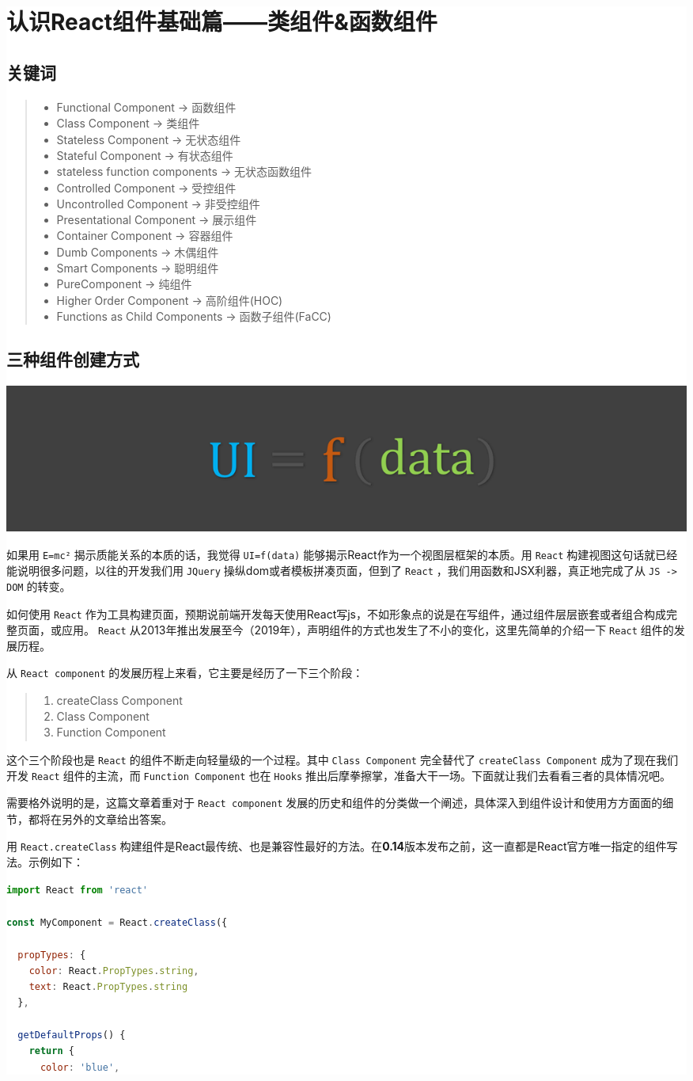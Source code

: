 # 认识React组件基础篇——类组件&函数组件

## 关键词

> * Functional Component -> 函数组件
> * Class Component -> 类组件
> * Stateless Component -> 无状态组件
> * Stateful Component -> 有状态组件
> * stateless function components -> 无状态函数组件
> * Controlled Component -> 受控组件
> * Uncontrolled Component -> 非受控组件
> * Presentational Component -> 展示组件
> * Container Component -> 容器组件
> * Dumb Components -> 木偶组件
> * Smart Components -> 聪明组件
> * PureComponent -> 纯组件
> * Higher Order Component -> 高阶组件(HOC)
> * Functions as Child Components -> 函数子组件(FaCC)

## 三种组件创建方式

![react](../assets/20191007211702.png "react")

如果用 `E=mc²` 揭示质能关系的本质的话，我觉得 `UI=f(data)` 能够揭示React作为一个视图层框架的本质。用 `React` 构建视图这句话就已经能说明很多问题，以往的开发我们用 `JQuery` 操纵dom或者模板拼凑页面，但到了 `React` ，我们用函数和JSX利器，真正地完成了从 `JS -> DOM` 的转变。

如何使用 `React` 作为工具构建页面，预期说前端开发每天使用React写js，不如形象点的说是在写组件，通过组件层层嵌套或者组合构成完整页面，或应用。 `React` 从2013年推出发展至今（2019年），声明组件的方式也发生了不小的变化，这里先简单的介绍一下 `React` 组件的发展历程。

从 `React component` 的发展历程上来看，它主要是经历了一下三个阶段：

> 1. createClass Component
> 2. Class Component
> 3. Function Component

这个三个阶段也是 `React` 的组件不断走向轻量级的一个过程。其中 `Class Component` 完全替代了 `createClass Component` 成为了现在我们开发 `React` 组件的主流，而 `Function Component` 也在 `Hooks` 推出后摩拳擦掌，准备大干一场。下面就让我们去看看三者的具体情况吧。

需要格外说明的是，这篇文章着重对于 `React component` 发展的历史和组件的分类做一个阐述，具体深入到组件设计和使用方方面面的细节，都将在另外的文章给出答案。

用 `React.createClass` 构建组件是React最传统、也是兼容性最好的方法。在**0.14**版本发布之前，这一直都是React官方唯一指定的组件写法。示例如下：

``` js
import React from 'react'

const MyComponent = React.createClass({

  propTypes: {
    color: React.PropTypes.string,
    text: React.PropTypes.string
  },

  getDefaultProps() {
    return {
      color: 'blue',
```